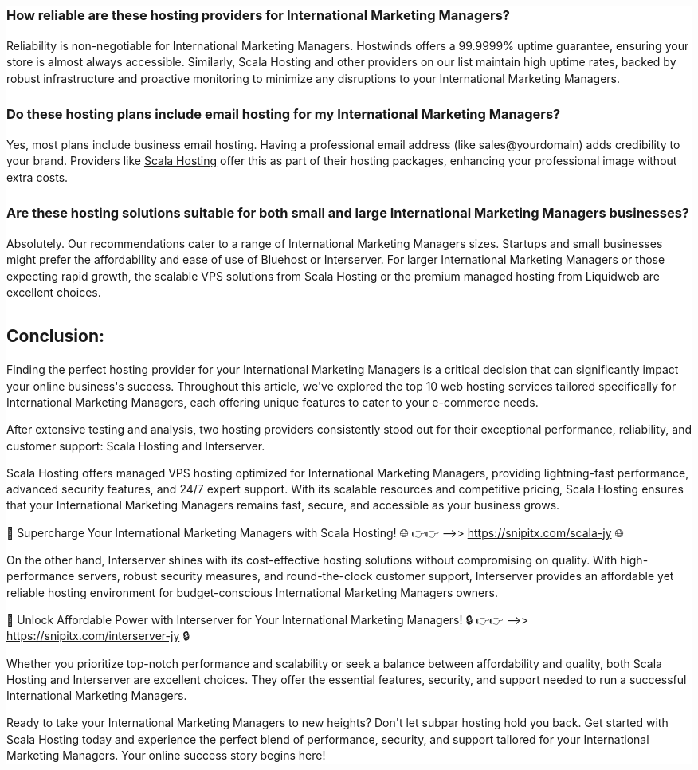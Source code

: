 ### How reliable are these hosting providers for International Marketing Managers? 
Reliability is non-negotiable for International Marketing Managers. Hostwinds offers a 99.9999% uptime guarantee, ensuring your store is almost always accessible. Similarly, Scala Hosting and other providers on our list maintain high uptime rates, backed by robust infrastructure and proactive monitoring to minimize any disruptions to your International Marketing Managers.

### Do these hosting plans include email hosting for my International Marketing Managers? 
Yes, most plans include business email hosting. Having a professional email address (like sales@yourdomain) adds credibility to your brand. Providers like [Scala Hosting](https://snipitx.com/scala-jy) offer this as part of their hosting packages, enhancing your professional image without extra costs.

### Are these hosting solutions suitable for both small and large International Marketing Managers businesses? 
Absolutely. Our recommendations cater to a range of International Marketing Managers sizes. Startups and small businesses might prefer the affordability and ease of use of Bluehost or Interserver. For larger International Marketing Managers or those expecting rapid growth, the scalable VPS solutions from Scala Hosting or the premium managed hosting from Liquidweb are excellent choices.

## Conclusion:

Finding the perfect hosting provider for your International Marketing Managers is a critical decision that can significantly impact your online business's success. Throughout this article, we've explored the top 10 web hosting services tailored specifically for International Marketing Managers, each offering unique features to cater to your e-commerce needs.

After extensive testing and analysis, two hosting providers consistently stood out for their exceptional performance, reliability, and customer support: Scala Hosting and Interserver.

Scala Hosting offers managed VPS hosting optimized for International Marketing Managers, providing lightning-fast performance, advanced security features, and 24/7 expert support. With its scalable resources and competitive pricing, Scala Hosting ensures that your International Marketing Managers remains fast, secure, and accessible as your business grows.

🚀 Supercharge Your International Marketing Managers with Scala Hosting! 🌐
👉👉 -->> https://snipitx.com/scala-jy 🌐

On the other hand, Interserver shines with its cost-effective hosting solutions without compromising on quality. With high-performance servers, robust security measures, and round-the-clock customer support, Interserver provides an affordable yet reliable hosting environment for budget-conscious International Marketing Managers owners.

💸 Unlock Affordable Power with Interserver for Your International Marketing Managers! 🔒
👉👉 -->> https://snipitx.com/interserver-jy 🔒

Whether you prioritize top-notch performance and scalability or seek a balance between affordability and quality, both Scala Hosting and Interserver are excellent choices. They offer the essential features, security, and support needed to run a successful International Marketing Managers.

Ready to take your International Marketing Managers to new heights? Don't let subpar hosting hold you back. Get started with Scala Hosting today and experience the perfect blend of performance, security, and support tailored for your International Marketing Managers. Your online success story begins here!
